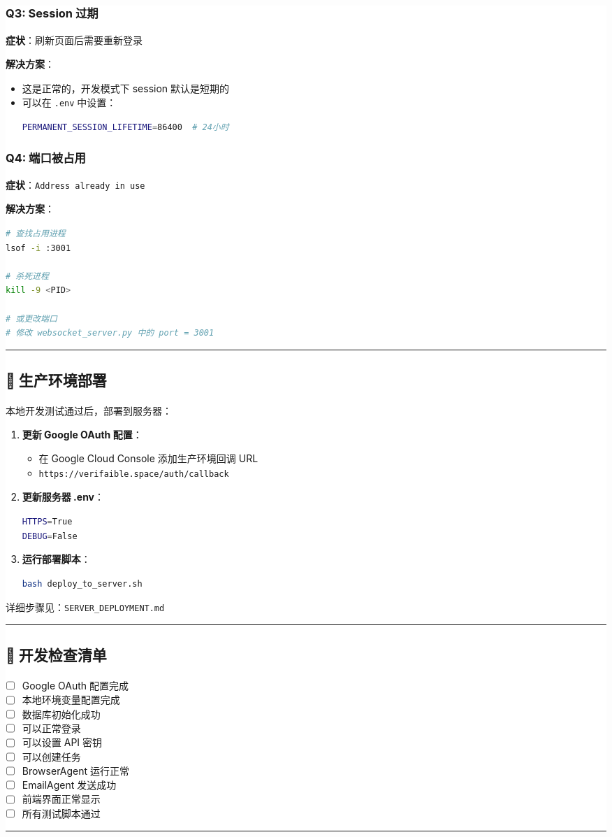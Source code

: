 ### Q3: Session 过期

**症状**：刷新页面后需要重新登录

**解决方案**：
- 这是正常的，开发模式下 session 默认是短期的
- 可以在 `.env` 中设置：
  ```bash
  PERMANENT_SESSION_LIFETIME=86400  # 24小时
  ```

### Q4: 端口被占用

**症状**：`Address already in use`

**解决方案**：
```bash
# 查找占用进程
lsof -i :3001

# 杀死进程
kill -9 <PID>

# 或更改端口
# 修改 websocket_server.py 中的 port = 3001
```

---

## 🚀 生产环境部署

本地开发测试通过后，部署到服务器：

1. **更新 Google OAuth 配置**：
   - 在 Google Cloud Console 添加生产环境回调 URL
   - `https://verifaible.space/auth/callback`

2. **更新服务器 .env**：
   ```bash
   HTTPS=True
   DEBUG=False
   ```

3. **运行部署脚本**：
   ```bash
   bash deploy_to_server.sh
   ```

详细步骤见：`SERVER_DEPLOYMENT.md`

---

## 📝 开发检查清单

- [ ] Google OAuth 配置完成
- [ ] 本地环境变量配置完成
- [ ] 数据库初始化成功
- [ ] 可以正常登录
- [ ] 可以设置 API 密钥
- [ ] 可以创建任务
- [ ] BrowserAgent 运行正常
- [ ] EmailAgent 发送成功
- [ ] 前端界面正常显示
- [ ] 所有测试脚本通过

---